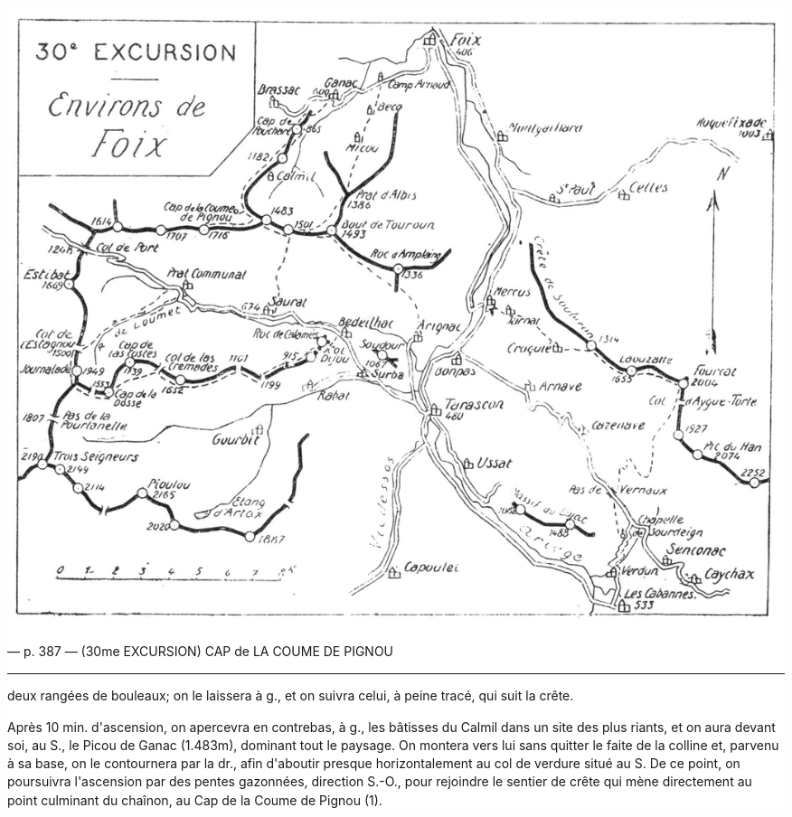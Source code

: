 <div class="page"></div>

[//]: # (— p. 386 —)

![carte p386](../maps/guide-soubiron-0386-carte-portrait.jpg)

<div class="page"></div>

— p. 387 — (30me EXCURSION) CAP de LA COUME DE PIGNOU

****

deux rangées de bouleaux; on le laissera à g., et on suivra celui,
à peine tracé, qui suit la crête.

Après 10 min. d'ascension, on apercevra en contrebas, à g.,
les bâtisses du Calmil dans un site des plus riants, et on aura
devant soi, au S., le Picou de Ganac (1.483m), dominant tout le
paysage. On montera vers lui sans quitter le faite de la colline
et, parvenu à sa base, on le contournera par la dr., afin d'aboutir
presque horizontalement au col de verdure situé au S. De ce
point, on poursuivra l'ascension par des pentes gazonnées, direction
S.-O., pour rejoindre le sentier de crête qui mène directement
au point culminant du chaînon, au Cap de la Coume de
Pignou (1).


[//]: # (— p. 385 —)